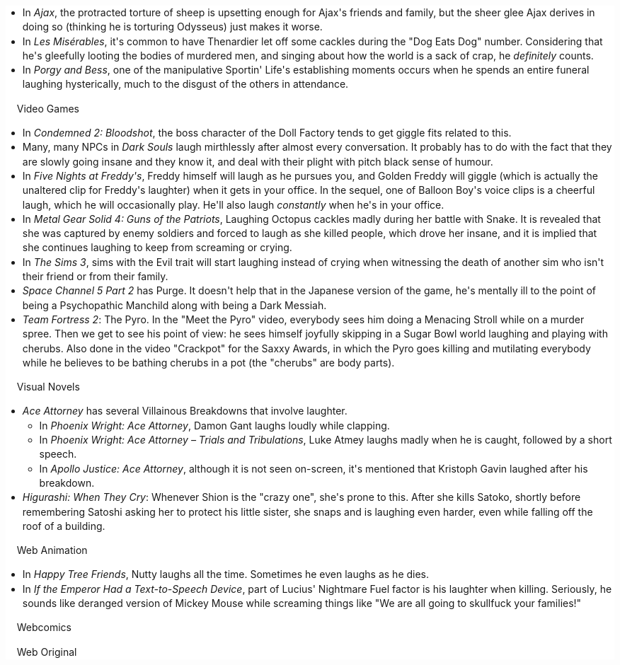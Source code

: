 -   In _Ajax_, the protracted torture of sheep is upsetting enough for Ajax's friends and family, but the sheer glee Ajax derives in doing so (thinking he is torturing Odysseus) just makes it worse.
-   In _Les Misérables_, it's common to have Thenardier let off some cackles during the "Dog Eats Dog" number. Considering that he's gleefully looting the bodies of murdered men, and singing about how the world is a sack of crap, he _definitely_ counts.
-   In _Porgy and Bess_, one of the manipulative Sportin' Life's establishing moments occurs when he spends an entire funeral laughing hysterically, much to the disgust of the others in attendance.

    Video Games 

-   In _Condemned 2: Bloodshot_, the boss character of the Doll Factory tends to get giggle fits related to this.
-   Many, many NPCs in _Dark Souls_ laugh mirthlessly after almost every conversation. It probably has to do with the fact that they are slowly going insane and they know it, and deal with their plight with pitch black sense of humour.
-   In _Five Nights at Freddy's_, Freddy himself will laugh as he pursues you, and Golden Freddy will giggle (which is actually the unaltered clip for Freddy's laughter) when it gets in your office. In the sequel, one of Balloon Boy's voice clips is a cheerful laugh, which he will occasionally play. He'll also laugh _constantly_ when he's in your office.
-   In _Metal Gear Solid 4: Guns of the Patriots_, Laughing Octopus cackles madly during her battle with Snake. It is revealed that she was captured by enemy soldiers and forced to laugh as she killed people, which drove her insane, and it is implied that she continues laughing to keep from screaming or crying.
-   In _The Sims 3_, sims with the Evil trait will start laughing instead of crying when witnessing the death of another sim who isn't their friend or from their family.
-   _Space Channel 5 Part 2_ has Purge. It doesn't help that in the Japanese version of the game, he's mentally ill to the point of being a Psychopathic Manchild along with being a Dark Messiah.
-   _Team Fortress 2_: The Pyro. In the "Meet the Pyro" video, everybody sees him doing a Menacing Stroll while on a murder spree. Then we get to see his point of view: he sees himself joyfully skipping in a Sugar Bowl world laughing and playing with cherubs. Also done in the video "Crackpot" for the Saxxy Awards, in which the Pyro goes killing and mutilating everybody while he believes to be bathing cherubs in a pot (the "cherubs" are body parts).

    Visual Novels 

-   _Ace Attorney_ has several Villainous Breakdowns that involve laughter.
    -   In _Phoenix Wright: Ace Attorney_, Damon Gant laughs loudly while clapping.
    -   In _Phoenix Wright: Ace Attorney – Trials and Tribulations_, Luke Atmey laughs madly when he is caught, followed by a short speech.
    -   In _Apollo Justice: Ace Attorney_, although it is not seen on-screen, it's mentioned that Kristoph Gavin laughed after his breakdown.
-   _Higurashi: When They Cry_: Whenever Shion is the "crazy one", she's prone to this. After she kills Satoko, shortly before remembering Satoshi asking her to protect his little sister, she snaps and is laughing even harder, even while falling off the roof of a building.

    Web Animation 

-   In _Happy Tree Friends_, Nutty laughs all the time. Sometimes he even laughs as he dies.
-   In _If the Emperor Had a Text-to-Speech Device_, part of Lucius' Nightmare Fuel factor is his laughter when killing. Seriously, he sounds like deranged version of Mickey Mouse while screaming things like "We are all going to skullfuck your families!"

    Webcomics 

    Web Original 
